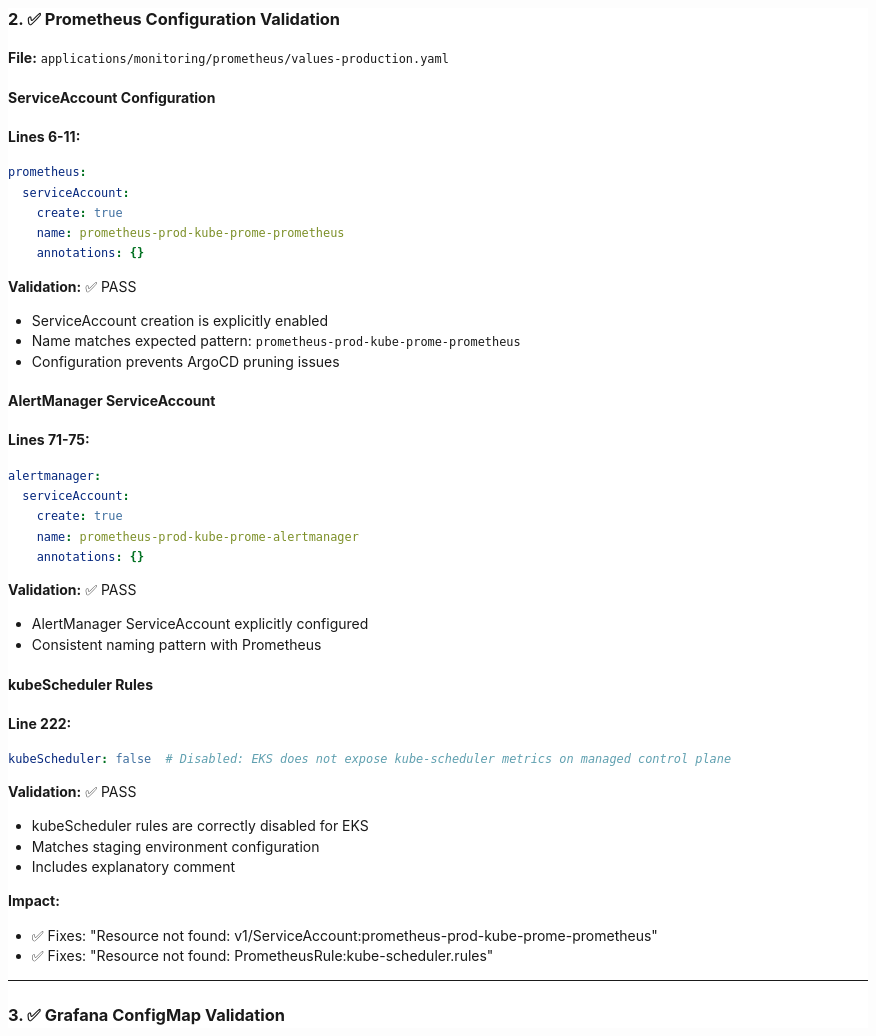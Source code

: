 
### 2. ✅ Prometheus Configuration Validation

**File:** `applications/monitoring/prometheus/values-production.yaml`

#### ServiceAccount Configuration

**Lines 6-11:**
```yaml
prometheus:
  serviceAccount:
    create: true
    name: prometheus-prod-kube-prome-prometheus
    annotations: {}
```

**Validation:** ✅ PASS
- ServiceAccount creation is explicitly enabled
- Name matches expected pattern: `prometheus-prod-kube-prome-prometheus`
- Configuration prevents ArgoCD pruning issues

#### AlertManager ServiceAccount

**Lines 71-75:**
```yaml
alertmanager:
  serviceAccount:
    create: true
    name: prometheus-prod-kube-prome-alertmanager
    annotations: {}
```

**Validation:** ✅ PASS
- AlertManager ServiceAccount explicitly configured
- Consistent naming pattern with Prometheus

#### kubeScheduler Rules

**Line 222:**
```yaml
kubeScheduler: false  # Disabled: EKS does not expose kube-scheduler metrics on managed control plane
```

**Validation:** ✅ PASS
- kubeScheduler rules are correctly disabled for EKS
- Matches staging environment configuration
- Includes explanatory comment

**Impact:**
- ✅ Fixes: "Resource not found: v1/ServiceAccount:prometheus-prod-kube-prome-prometheus"
- ✅ Fixes: "Resource not found: PrometheusRule:kube-scheduler.rules"

---

### 3. ✅ Grafana ConfigMap Validation
